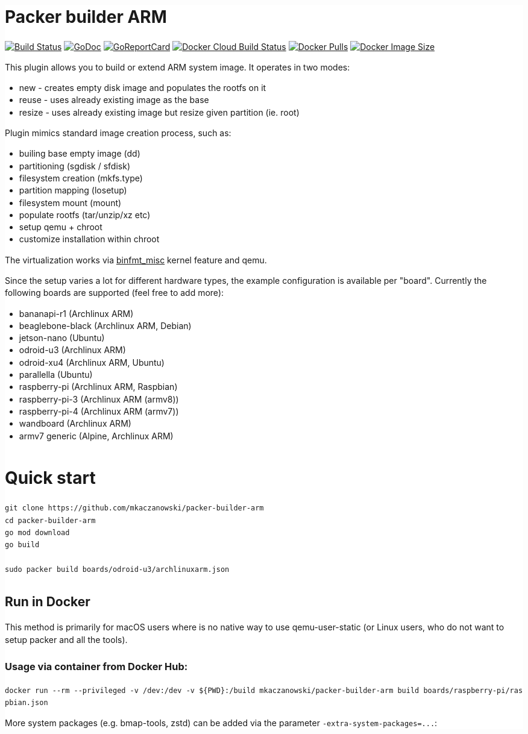 # Packer builder ARM

[![Build Status][travis-badge]][travis]
[![GoDoc][godoc-badge]][godoc]
[![GoReportCard][report-badge]][report]
[![Docker Cloud Build Status][docker-cloud-build-status]][docker-hub]
[![Docker Pulls][docker-pulls]][docker-hub]
[![Docker Image Size][docker-size]][docker-hub]

[travis-badge]: https://travis-ci.org/mkaczanowski/packer-builder-arm.svg?branch=master
[travis]: https://travis-ci.org/mkaczanowski/packer-builder-arm/
[godoc-badge]: https://godoc.org/github.com/mkaczanowski/packer-builder-arm?status.svg
[godoc]: https://godoc.org/github.com/mkaczanowski/packer-builder-arm
[report-badge]: https://goreportcard.com/badge/github.com/mkaczanowski/packer-builder-arm
[report]: https://goreportcard.com/report/github.com/mkaczanowski/packer-builder-arm
[docker-hub]: https://hub.docker.com/r/mkaczanowski/packer-builder-arm
[docker-cloud-build-status]: https://img.shields.io/docker/cloud/build/mkaczanowski/packer-builder-arm
[docker-pulls]: https://img.shields.io/docker/pulls/mkaczanowski/packer-builder-arm
[docker-size]: https://img.shields.io/docker/image-size/mkaczanowski/packer-builder-arm


This plugin allows you to build or extend ARM system image. It operates in two modes:
* new - creates empty disk image and populates the rootfs on it
* reuse - uses already existing image as the base
* resize - uses already existing image but resize given partition (ie. root)

Plugin mimics standard image creation process, such as:
* builing base empty image (dd)
* partitioning (sgdisk / sfdisk)
* filesystem creation (mkfs.type)
* partition mapping (losetup)
* filesystem mount (mount)
* populate rootfs (tar/unzip/xz etc)
* setup qemu + chroot
* customize installation within chroot

The virtualization works via [binfmt_misc](https://en.wikipedia.org/wiki/Binfmt_misc) kernel feature and qemu.

Since the setup varies a lot for different hardware types, the example configuration is available per "board". Currently the following boards are supported (feel free to add more):
* bananapi-r1 (Archlinux ARM)
* beaglebone-black (Archlinux ARM, Debian)
* jetson-nano (Ubuntu)
* odroid-u3 (Archlinux ARM)
* odroid-xu4 (Archlinux ARM, Ubuntu)
* parallella (Ubuntu)
* raspberry-pi (Archlinux ARM, Raspbian)
* raspberry-pi-3 (Archlinux ARM (armv8))
* raspberry-pi-4 (Archlinux ARM (armv7))
* wandboard (Archlinux ARM)
* armv7 generic (Alpine, Archlinux ARM)

# Quick start
```
git clone https://github.com/mkaczanowski/packer-builder-arm
cd packer-builder-arm
go mod download
go build

sudo packer build boards/odroid-u3/archlinuxarm.json
```
## Run in Docker
This method is primarily for macOS users where is no native way to use qemu-user-static (or Linux users, who do not want to setup packer and all the tools).
### Usage via container from Docker Hub:
```
docker run --rm --privileged -v /dev:/dev -v ${PWD}:/build mkaczanowski/packer-builder-arm build boards/raspberry-pi/raspbian.json
```
More system packages (e.g. bmap-tools, zstd) can be added via the parameter `-extra-system-packages=...`:
```
```